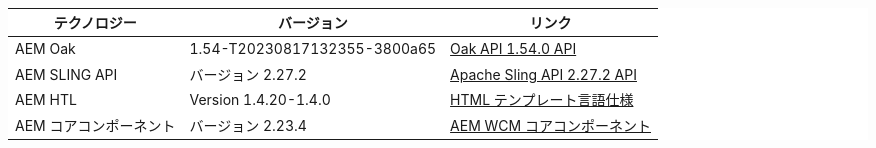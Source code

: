 | テクノロジー | バージョン | リンク |
|---|---|---|
| AEM Oak | 1.54-T20230817132355-3800a65 | [Oak API 1.54.0 API](https://www.javadoc.io/doc/org.apache.jackrabbit/oak-api/1.54.0/index.html) |
| AEM SLING API | バージョン 2.27.2 | [Apache Sling API 2.27.2 API](https://www.javadoc.io/doc/org.apache.sling/org.apache.sling.api/latest/index.html) |
| AEM HTL | Version 1.4.20-1.4.0 | [HTML テンプレート言語仕様](https://github.com/adobe/htl-spec) |
| AEM コアコンポーネント | バージョン 2.23.4 | [AEM WCM コアコンポーネント](https://github.com/adobe/aem-core-wcm-components) |
